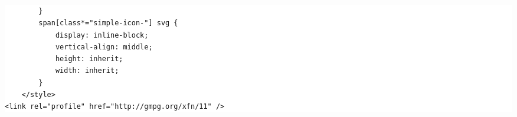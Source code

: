             }
            span[class*="simple-icon-"] svg {
            	display: inline-block;
            	vertical-align: middle;
                height: inherit;
                width: inherit;
            }
        </style>
    <link rel="profile" href="http://gmpg.org/xfn/11" />
<link rel="alternate" type="application/rss+xml" title="Yachts Invest RSS2 Feed" href="https://yachtsinvest.com/feed/" />
<link rel="pingback" href="https://yachtsinvest.com/xmlrpc.php" />


<link rel="icon" href="https://yachtsinvest.com/wp-content/uploads/2020/04/cropped-favicon-80x80.png" sizes="32x32" />
<link rel="icon" href="https://yachtsinvest.com/wp-content/uploads/2020/04/cropped-favicon-300x300.png" sizes="192x192" />
<link rel="apple-touch-icon" href="https://yachtsinvest.com/wp-content/uploads/2020/04/cropped-favicon-300x300.png" />
<meta name="msapplication-TileImage" content="https://yachtsinvest.com/wp-content/uploads/2020/04/cropped-favicon-300x300.png" />
<style type='text/css'>
@font-face {font-family: 'entypo-fontello'; font-weight: normal; font-style: normal; font-display: auto;
src: url('https://yachtsinvest.com/wp-content/themes/nemo/config-templatebuilder/avia-template-builder/assets/fonts/entypo-fontello.woff2') format('woff2'),
url('https://yachtsinvest.com/wp-content/themes/nemo/config-templatebuilder/avia-template-builder/assets/fonts/entypo-fontello.woff') format('woff'),
url('https://yachtsinvest.com/wp-content/themes/nemo/config-templatebuilder/avia-template-builder/assets/fonts/entypo-fontello.ttf') format('truetype'),
url('https://yachtsinvest.com/wp-content/themes/nemo/config-templatebuilder/avia-template-builder/assets/fonts/entypo-fontello.svg#entypo-fontello') format('svg'),
url('https://yachtsinvest.com/wp-content/themes/nemo/config-templatebuilder/avia-template-builder/assets/fonts/entypo-fontello.eot'),
url('https://yachtsinvest.com/wp-content/themes/nemo/config-templatebuilder/avia-template-builder/assets/fonts/entypo-fontello.eot?#iefix') format('embedded-opentype');
} #top .avia-font-entypo-fontello, body .avia-font-entypo-fontello, html body [data-av_iconfont='entypo-fontello']:before{ font-family: 'entypo-fontello'; }
</style>

<script async src="https://www.googletagmanager.com/gtag/js?id=UA-137795424-1"></script>
<script>
  window.dataLayer = window.dataLayer || [];
  function gtag(){dataLayer.push(arguments);}
  gtag('js', new Date());

  gtag('config', 'UA-137795424-1');
</script>

</head>

<body id="top" class="home page-template-default page page-id-81353 stretched rtl_columns av-curtain-numeric avia-responsive-images-support cookies-set cookies-accepted" itemscope="itemscope" itemtype="https://schema.org/WebPage" >
